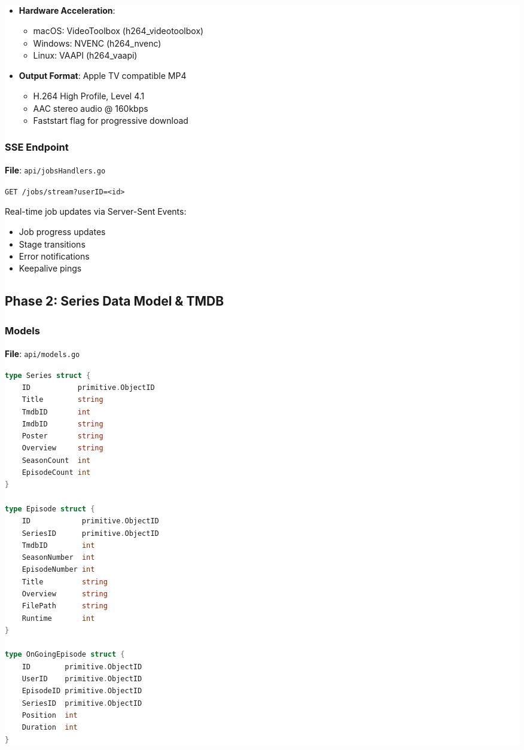 - **Hardware Acceleration**:
  - macOS: VideoToolbox (h264_videotoolbox)
  - Windows: NVENC (h264_nvenc)
  - Linux: VAAPI (h264_vaapi)
  
- **Output Format**: Apple TV compatible MP4
  - H.264 High Profile, Level 4.1
  - AAC stereo audio @ 160kbps
  - Faststart flag for progressive download

### SSE Endpoint
**File**: `api/jobsHandlers.go`

```
GET /jobs/stream?userID=<id>
```

Real-time job updates via Server-Sent Events:
- Job progress updates
- Stage transitions
- Error notifications
- Keepalive pings

## Phase 2: Series Data Model & TMDB

### Models
**File**: `api/models.go`

```go
type Series struct {
    ID           primitive.ObjectID
    Title        string
    TmdbID       int
    ImdbID       string
    Poster       string
    Overview     string
    SeasonCount  int
    EpisodeCount int
}

type Episode struct {
    ID            primitive.ObjectID
    SeriesID      primitive.ObjectID
    TmdbID        int
    SeasonNumber  int
    EpisodeNumber int
    Title         string
    Overview      string
    FilePath      string
    Runtime       int
}

type OnGoingEpisode struct {
    ID        primitive.ObjectID
    UserID    primitive.ObjectID
    EpisodeID primitive.ObjectID
    SeriesID  primitive.ObjectID
    Position  int
    Duration  int
}
```
